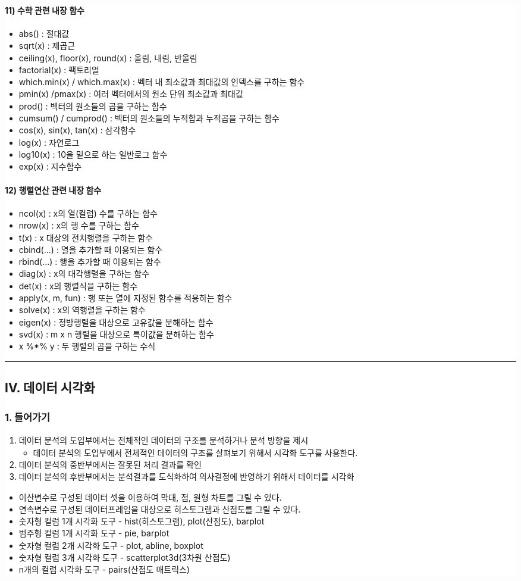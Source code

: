 

#### 11) 수학 관련 내장 함수

- abs() : 절대값
- sqrt(x) : 제곱근
- ceiling(x), floor(x), round(x) : 올림, 내림, 반올림
- factorial(x) : 팩토리얼
- which.min(x) / which.max(x) : 벡터 내 최소값과 최대값의 인덱스를 구하는 함수
- pmin(x) /pmax(x) : 여러 벡터에서의 원소 단위 최소값과 최대값
- prod() : 벡터의 원소들의 곱을 구하는 함수
- cumsum() / cumprod() : 벡터의 원소들의 누적합과 누적곱을 구하는 함수
- cos(x), sin(x), tan(x)  : 삼각함수
- log(x) : 자연로그
- log10(x) : 10을 밑으로 하는 일반로그 함수
- exp(x) : 지수함수



#### 12) 행렬연산 관련 내장 함수

- ncol(x) : x의 열(컬럼) 수를 구하는 함수
- nrow(x) : x의 행 수를 구하는 함수
- t(x) : x 대상의 전치행렬을 구하는 함수
- cbind(...) : 열을 추가할 때 이용되는 함수
- rbind(...) : 행을 추가할 때 이용되는 함수
- diag(x) : x의 대각행렬을 구하는 함수
- det(x) : x의 행렬식을 구하는 함수
- apply(x, m, fun) :  행 또는 열에 지정된 함수를 적용하는 함수
- solve(x) : x의 역행렬을 구하는 함수
- eigen(x) : 정방행렬을 대상으로 고유값을 분해하는 함수
- svd(x) : m x n 행렬을 대상으로 특이값을 분해하는 함수
- x %*% y : 두 행렬의 곱을 구하는 수식



-----

## IV. 데이터 시각화

### 1. 들어가기

1. 데이터 분석의 도입부에서는 전체적인 데이터의 구조를 분석하거나 분석 방향을 제시
   - 데이터 분석의 도입부에서 전체적인 데이터의 구조를 살펴보기 위해서 시각화 도구를 사용한다.
2. 데이터 분석의 중반부에서는 잘못된 처리 결과를 확인
3. 데이터 분석의 후반부에서는 분석결과를 도식화하여 의사결정에 반영하기 위해서 데이터를 시각화

- 이산변수로 구성된 데이터 셋을 이용하여 막대, 점, 원형 차트를 그릴 수 있다.
- 연속변수로 구성된 데이터프레임을 대상으로 히스토그램과 산점도를 그릴 수 있다.
- 숫자형 컬럼 1개 시각화 도구 - hist(히스토그램), plot(산점도), barplot
- 범주형 컬럼 1개 시각화 도구 - pie, barplot
- 숫자형 컬럼 2개 시각화 도구 - plot, abline, boxplot
- 숫자형 컬럼 3개 시각화 도구 - scatterplot3d(3차원 산점도)
- n개의 컬럼 시각화 도구 - pairs(산점도 매트릭스)
